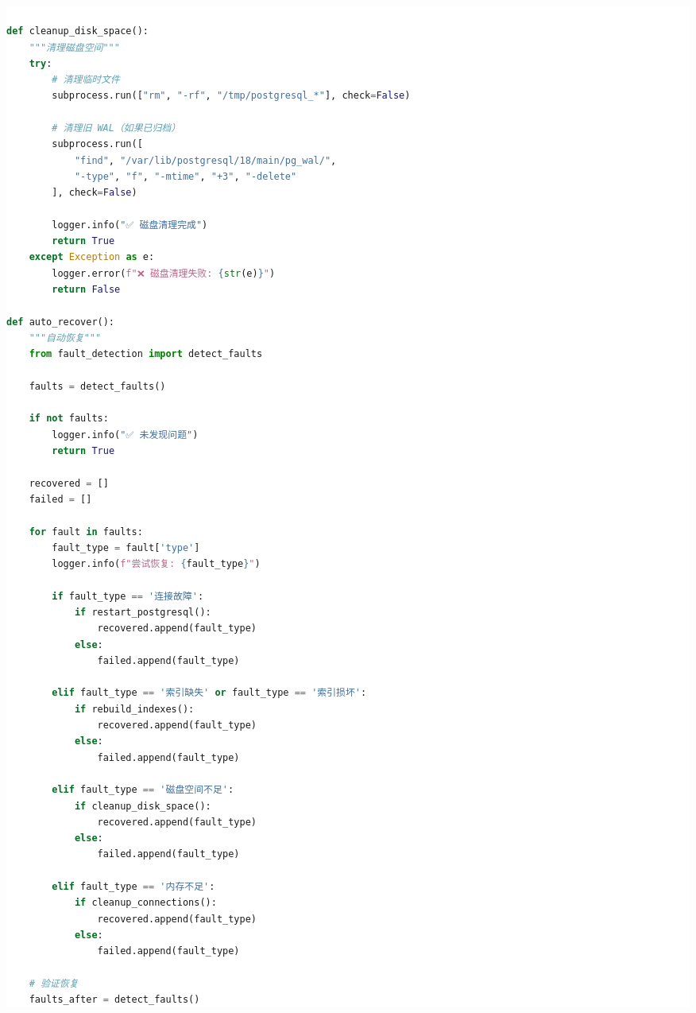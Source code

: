 ```python

def cleanup_disk_space():
    """清理磁盘空间"""
    try:
        # 清理临时文件
        subprocess.run(["rm", "-rf", "/tmp/postgresql_*"], check=False)

        # 清理旧 WAL（如果已归档）
        subprocess.run([
            "find", "/var/lib/postgresql/18/main/pg_wal/",
            "-type", "f", "-mtime", "+3", "-delete"
        ], check=False)

        logger.info("✅ 磁盘清理完成")
        return True
    except Exception as e:
        logger.error(f"❌ 磁盘清理失败: {str(e)}")
        return False

def auto_recover():
    """自动恢复"""
    from fault_detection import detect_faults

    faults = detect_faults()

    if not faults:
        logger.info("✅ 未发现问题")
        return True

    recovered = []
    failed = []

    for fault in faults:
        fault_type = fault['type']
        logger.info(f"尝试恢复: {fault_type}")

        if fault_type == '连接故障':
            if restart_postgresql():
                recovered.append(fault_type)
            else:
                failed.append(fault_type)

        elif fault_type == '索引缺失' or fault_type == '索引损坏':
            if rebuild_indexes():
                recovered.append(fault_type)
            else:
                failed.append(fault_type)

        elif fault_type == '磁盘空间不足':
            if cleanup_disk_space():
                recovered.append(fault_type)
            else:
                failed.append(fault_type)

        elif fault_type == '内存不足':
            if cleanup_connections():
                recovered.append(fault_type)
            else:
                failed.append(fault_type)

    # 验证恢复
    faults_after = detect_faults()

```